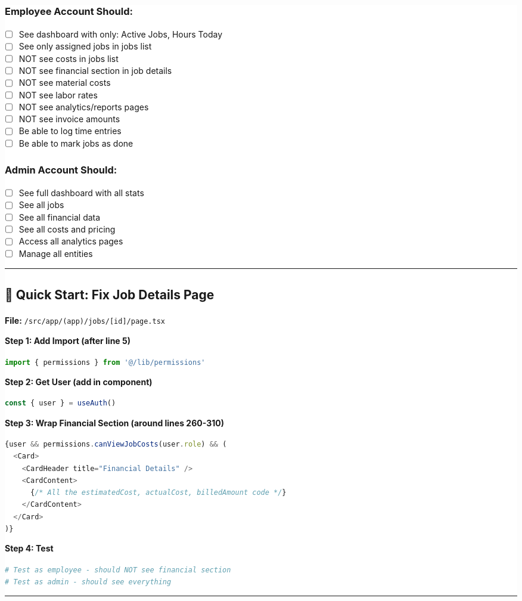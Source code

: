 ### Employee Account Should:
- [ ] See dashboard with only: Active Jobs, Hours Today
- [ ] See only assigned jobs in jobs list
- [ ] NOT see costs in jobs list
- [ ] NOT see financial section in job details
- [ ] NOT see material costs
- [ ] NOT see labor rates
- [ ] NOT see analytics/reports pages
- [ ] NOT see invoice amounts
- [ ] Be able to log time entries
- [ ] Be able to mark jobs as done

### Admin Account Should:
- [ ] See full dashboard with all stats
- [ ] See all jobs
- [ ] See all financial data
- [ ] See all costs and pricing
- [ ] Access all analytics pages
- [ ] Manage all entities

---

## 🚀 Quick Start: Fix Job Details Page

**File:** `/src/app/(app)/jobs/[id]/page.tsx`

**Step 1: Add Import (after line 5)**
```typescript
import { permissions } from '@/lib/permissions'
```

**Step 2: Get User (add in component)**
```typescript
const { user } = useAuth()
```

**Step 3: Wrap Financial Section (around lines 260-310)**
```typescript
{user && permissions.canViewJobCosts(user.role) && (
  <Card>
    <CardHeader title="Financial Details" />
    <CardContent>
      {/* All the estimatedCost, actualCost, billedAmount code */}
    </CardContent>
  </Card>
)}
```

**Step 4: Test**
```bash
# Test as employee - should NOT see financial section
# Test as admin - should see everything
```

---